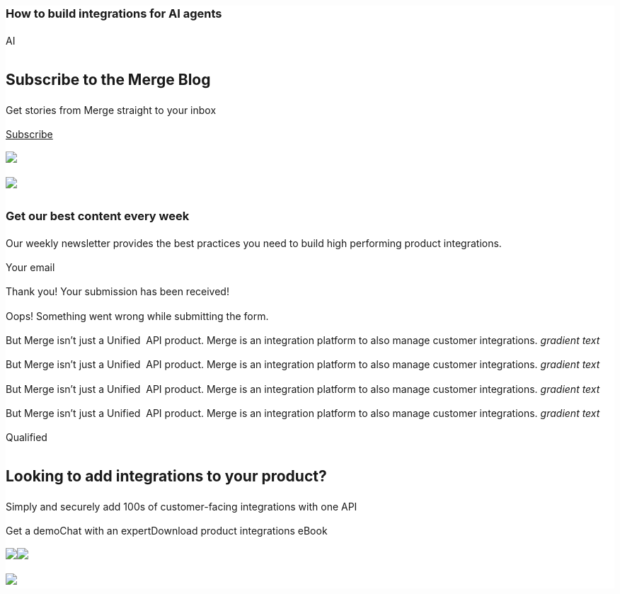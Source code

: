 ### How to build integrations for AI agents

AI

## Subscribe to the Merge Blog

Get stories from Merge straight to your inbox

[Subscribe](https://www.merge.dev/get-in-touch?utm_btn=dr-page-root)

![](https://cdn.prod.website-files.com/624b192df0b0151225c10026/67a0696c88fcb6b1a1d8ad6f_CTA%20Background%20Logo.svg)

![](https://cdn.prod.website-files.com/624b192df0b0151225c10026/67b45ba027fc65a2262dc95d_cta-bg.svg)

### Get our best content every week

Our weekly newsletter provides the best practices you need to build high performing product integrations.

Your email

Thank you! Your submission has been received!

Oops! Something went wrong while submitting the form.

But Merge isn’t just a Unified  API product. Merge is an integration platform to also manage customer integrations. _gradient text_

But Merge isn’t just a Unified  API product. Merge is an integration platform to also manage customer integrations. _gradient text_

But Merge isn’t just a Unified  API product. Merge is an integration platform to also manage customer integrations. _gradient text_

But Merge isn’t just a Unified  API product. Merge is an integration platform to also manage customer integrations. _gradient text_

Qualified

## Looking to add integrations to your product?

Simply and securely add 100s of customer-facing integrations with one API

Get a demoChat with an expertDownload product integrations eBook

![](https://t.co/1/i/adsct?bci=4&dv=America%2FAdak%26en-US%2Cen%26Google%20Inc.%26Linux%20x86_64%26255%261280%261024%264%2624%261280%261024%260%26na&eci=3&event=%7B%7D&event_id=c5856bfb-a46c-4add-ab83-3cb83e5e36f0&integration=gtm&p_id=Twitter&p_user_id=0&pl_id=15b96246-39ed-4fdc-933c-828a0449f885&tw_document_href=https%3A%2F%2Fwww.merge.dev%2Fblog%2Fhow-to-fetch-deal-pipelines-from-hubspot-using-python&tw_iframe_status=0&txn_id=o7z1d&type=javascript&version=2.3.33)![](https://analytics.twitter.com/1/i/adsct?bci=4&dv=America%2FAdak%26en-US%2Cen%26Google%20Inc.%26Linux%20x86_64%26255%261280%261024%264%2624%261280%261024%260%26na&eci=3&event=%7B%7D&event_id=c5856bfb-a46c-4add-ab83-3cb83e5e36f0&integration=gtm&p_id=Twitter&p_user_id=0&pl_id=15b96246-39ed-4fdc-933c-828a0449f885&tw_document_href=https%3A%2F%2Fwww.merge.dev%2Fblog%2Fhow-to-fetch-deal-pipelines-from-hubspot-using-python&tw_iframe_status=0&txn_id=o7z1d&type=javascript&version=2.3.33)

![](https://bat.bing.com/action/0?ti=343102454&tm=gtm002&Ver=2&mid=be06070a-8026-48d5-9324-69e3959b54ff&bo=2&sid=3d7342603e8c11f08048f1711ecc2753&vid=3d73b5103e8c11f0bc89870fc9f62d85&vids=1&msclkid=N&pi=918639831&lg=en-US&sw=1280&sh=1024&sc=24&tl=How%20to%20fetch%20deal%20pipelines%20from%20HubSpot%20using%20Python&p=https%3A%2F%2Fwww.merge.dev%2Fblog%2Fhow-to-fetch-deal-pipelines-from-hubspot-using-python&r=&lt=675&evt=pageLoad&sv=1&asc=G&cdb=AQAQ&rn=935499)